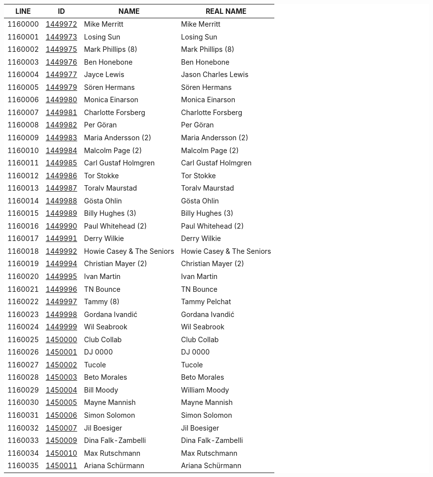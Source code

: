 | LINE   | ID        | NAME      | REAL NAME  |
| ------ | --------- | --------- | ---------- |
| 1160000 | [1449972](https://www.discogs.com/artist/1449972) | Mike Merritt | Mike Merritt |
| 1160001 | [1449973](https://www.discogs.com/artist/1449973) | Losing Sun | Losing Sun |
| 1160002 | [1449975](https://www.discogs.com/artist/1449975) | Mark Phillips (8) | Mark Phillips (8) |
| 1160003 | [1449976](https://www.discogs.com/artist/1449976) | Ben Honebone | Ben Honebone |
| 1160004 | [1449977](https://www.discogs.com/artist/1449977) | Jayce Lewis | Jason Charles Lewis |
| 1160005 | [1449979](https://www.discogs.com/artist/1449979) | Sören Hermans | Sören Hermans |
| 1160006 | [1449980](https://www.discogs.com/artist/1449980) | Monica Einarson | Monica Einarson |
| 1160007 | [1449981](https://www.discogs.com/artist/1449981) | Charlotte Forsberg | Charlotte Forsberg |
| 1160008 | [1449982](https://www.discogs.com/artist/1449982) | Per Göran | Per Göran |
| 1160009 | [1449983](https://www.discogs.com/artist/1449983) | Maria Andersson (2) | Maria Andersson (2) |
| 1160010 | [1449984](https://www.discogs.com/artist/1449984) | Malcolm Page (2) | Malcolm Page (2) |
| 1160011 | [1449985](https://www.discogs.com/artist/1449985) | Carl Gustaf Holmgren | Carl Gustaf Holmgren |
| 1160012 | [1449986](https://www.discogs.com/artist/1449986) | Tor Stokke | Tor Stokke |
| 1160013 | [1449987](https://www.discogs.com/artist/1449987) | Toralv Maurstad | Toralv Maurstad |
| 1160014 | [1449988](https://www.discogs.com/artist/1449988) | Gösta Ohlin | Gösta Ohlin |
| 1160015 | [1449989](https://www.discogs.com/artist/1449989) | Billy Hughes (3) | Billy Hughes (3) |
| 1160016 | [1449990](https://www.discogs.com/artist/1449990) | Paul Whitehead (2) | Paul Whitehead (2) |
| 1160017 | [1449991](https://www.discogs.com/artist/1449991) | Derry Wilkie | Derry Wilkie |
| 1160018 | [1449992](https://www.discogs.com/artist/1449992) | Howie Casey & The Seniors | Howie Casey & The Seniors |
| 1160019 | [1449994](https://www.discogs.com/artist/1449994) | Christian Mayer (2) | Christian Mayer (2) |
| 1160020 | [1449995](https://www.discogs.com/artist/1449995) | Ivan Martin | Ivan Martin |
| 1160021 | [1449996](https://www.discogs.com/artist/1449996) | TN Bounce | TN Bounce |
| 1160022 | [1449997](https://www.discogs.com/artist/1449997) | Tammy (8) | Tammy Pelchat |
| 1160023 | [1449998](https://www.discogs.com/artist/1449998) | Gordana Ivandić | Gordana Ivandić |
| 1160024 | [1449999](https://www.discogs.com/artist/1449999) | Wil Seabrook | Wil Seabrook |
| 1160025 | [1450000](https://www.discogs.com/artist/1450000) | Club Collab | Club Collab |
| 1160026 | [1450001](https://www.discogs.com/artist/1450001) | DJ 0000 | DJ 0000 |
| 1160027 | [1450002](https://www.discogs.com/artist/1450002) | Tucole | Tucole |
| 1160028 | [1450003](https://www.discogs.com/artist/1450003) | Beto Morales | Beto Morales |
| 1160029 | [1450004](https://www.discogs.com/artist/1450004) | Bill Moody | William Moody |
| 1160030 | [1450005](https://www.discogs.com/artist/1450005) | Mayne Mannish | Mayne Mannish |
| 1160031 | [1450006](https://www.discogs.com/artist/1450006) | Simon Solomon | Simon Solomon |
| 1160032 | [1450007](https://www.discogs.com/artist/1450007) | Jil Boesiger | Jil Boesiger |
| 1160033 | [1450009](https://www.discogs.com/artist/1450009) | Dina Falk-Zambelli | Dina Falk-Zambelli |
| 1160034 | [1450010](https://www.discogs.com/artist/1450010) | Max Rutschmann | Max Rutschmann |
| 1160035 | [1450011](https://www.discogs.com/artist/1450011) | Ariana Schürmann | Ariana Schürmann |
